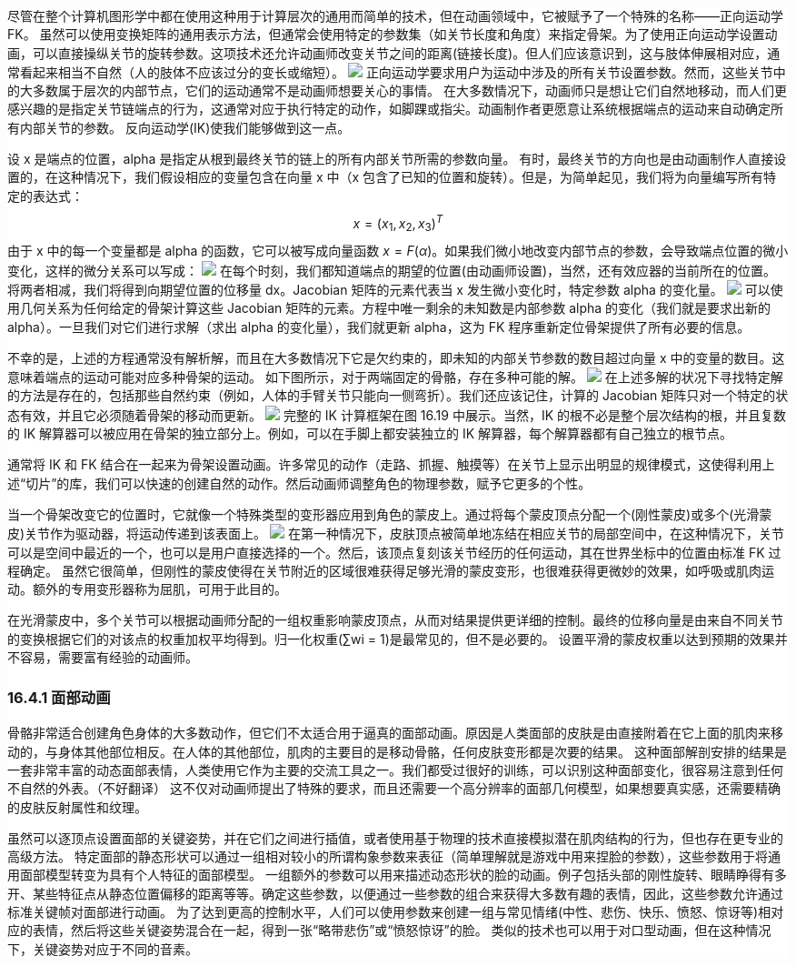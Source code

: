 尽管在整个计算机图形学中都在使用这种用于计算层次的通用而简单的技术，但在动画领域中，它被赋予了一个特殊的名称——正向运动学 FK。
虽然可以使用变换矩阵的通用表示方法，但通常会使用特定的参数集（如关节长度和角度）来指定骨架。为了使用正向运动学设置动画，可以直接操纵关节的旋转参数。这项技术还允许动画师改变关节之间的距离(链接长度)。但人们应该意识到，这与肢体伸展相对应，通常看起来相当不自然（人的肢体不应该过分的变长或缩短）。
![](pic/Pasted%20image%2020240408115227.png)
正向运动学要求用户为运动中涉及的所有关节设置参数。然而，这些关节中的大多数属于层次的内部节点，它们的运动通常不是动画师想要关心的事情。
在大多数情况下，动画师只是想让它们自然地移动，而人们更感兴趣的是指定关节链端点的行为，这通常对应于执行特定的动作，如脚踝或指尖。动画制作者更愿意让系统根据端点的运动来自动确定所有内部关节的参数。
反向运动学(IK)使我们能够做到这一点。

设 x 是端点的位置，alpha 是指定从根到最终关节的链上的所有内部关节所需的参数向量。
有时，最终关节的方向也是由动画制作人直接设置的，在这种情况下，我们假设相应的变量包含在向量 x 中（x 包含了已知的位置和旋转）。但是，为简单起见，我们将为向量编写所有特定的表达式：
$$x=(x_1,x_2,x_3)^T$$
由于 x 中的每一个变量都是 alpha 的函数，它可以被写成向量函数 $x=F(\alpha)$。如果我们微小地改变内部节点的参数，会导致端点位置的微小变化，这样的微分关系可以写成：
![](pic/Pasted%20image%2020240408151634.png)
在每个时刻，我们都知道端点的期望的位置(由动画师设置)，当然，还有效应器的当前所在的位置。将两者相减，我们将得到向期望位置的位移量 dx。Jacobian 矩阵的元素代表当 x 发生微小变化时，特定参数 alpha 的变化量。
![](pic/Pasted%20image%2020240408151648.png)
可以使用几何关系为任何给定的骨架计算这些 Jacobian 矩阵的元素。方程中唯一剩余的未知数是内部参数 alpha 的变化（我们就是要求出新的 alpha）。一旦我们对它们进行求解（求出 alpha 的变化量），我们就更新 alpha，这为 FK 程序重新定位骨架提供了所有必要的信息。

不幸的是，上述的方程通常没有解析解，而且在大多数情况下它是欠约束的，即未知的内部关节参数的数目超过向量 x 中的变量的数目。这意味着端点的运动可能对应多种骨架的运动。
如下图所示，对于两端固定的骨骼，存在多种可能的解。
![](pic/Pasted%20image%2020240408152543.png)
在上述多解的状况下寻找特定解的方法是存在的，包括那些自然约束（例如，人体的手臂关节只能向一侧弯折）。我们还应该记住，计算的 Jacobian 矩阵只对一个特定的状态有效，并且它必须随着骨架的移动而更新。
![](pic/Pasted%20image%2020240408153340.png)
完整的 IK 计算框架在图 16.19 中展示。当然，IK 的根不必是整个层次结构的根，并且复数的 IK 解算器可以被应用在骨架的独立部分上。例如，可以在手脚上都安装独立的 IK 解算器，每个解算器都有自己独立的根节点。

通常将 IK 和 FK 结合在一起来为骨架设置动画。许多常见的动作（走路、抓握、触摸等）在关节上显示出明显的规律模式，这使得利用上述“切片”的库，我们可以快速的创建自然的动作。然后动画师调整角色的物理参数，赋予它更多的个性。

当一个骨架改变它的位置时，它就像一个特殊类型的变形器应用到角色的蒙皮上。通过将每个蒙皮顶点分配一个(刚性蒙皮)或多个(光滑蒙皮)关节作为驱动器，将运动传递到该表面上。
![](pic/Pasted%20image%2020240408154510.png)
在第一种情况下，皮肤顶点被简单地冻结在相应关节的局部空间中，在这种情况下，关节可以是空间中最近的一个，也可以是用户直接选择的一个。然后，该顶点复刻该关节经历的任何运动，其在世界坐标中的位置由标准 FK 过程确定。
虽然它很简单，但刚性的蒙皮使得在关节附近的区域很难获得足够光滑的蒙皮变形，也很难获得更微妙的效果，如呼吸或肌肉运动。额外的专用变形器称为屈肌，可用于此目的。

在光滑蒙皮中，多个关节可以根据动画师分配的一组权重影响蒙皮顶点，从而对结果提供更详细的控制。最终的位移向量是由来自不同关节的变换根据它们的对该点的权重加权平均得到。归一化权重(∑wi = 1)是最常见的，但不是必要的。
设置平滑的蒙皮权重以达到预期的效果并不容易，需要富有经验的动画师。

### 16.4.1 面部动画

骨骼非常适合创建角色身体的大多数动作，但它们不太适合用于逼真的面部动画。原因是人类面部的皮肤是由直接附着在它上面的肌肉来移动的，与身体其他部位相反。在人体的其他部位，肌肉的主要目的是移动骨骼，任何皮肤变形都是次要的结果。
这种面部解剖安排的结果是一套非常丰富的动态面部表情，人类使用它作为主要的交流工具之一。我们都受过很好的训练，可以识别这种面部变化，很容易注意到任何不自然的外表。（不好翻译）
这不仅对动画师提出了特殊的要求，而且还需要一个高分辨率的面部几何模型，如果想要真实感，还需要精确的皮肤反射属性和纹理。

虽然可以逐顶点设置面部的关键姿势，并在它们之间进行插值，或者使用基于物理的技术直接模拟潜在肌肉结构的行为，但也存在更专业的高级方法。
特定面部的静态形状可以通过一组相对较小的所谓构象参数来表征（简单理解就是游戏中用来捏脸的参数），这些参数用于将通用面部模型转变为具有个人特征的面部模型。
一组额外的参数可以用来描述动态形状的脸的动画。例子包括头部的刚性旋转、眼睛睁得有多开、某些特征点从静态位置偏移的距离等等。确定这些参数，以便通过一些参数的组合来获得大多数有趣的表情，因此，这些参数允许通过标准关键帧对面部进行动画。
为了达到更高的控制水平，人们可以使用参数来创建一组与常见情绪(中性、悲伤、快乐、愤怒、惊讶等)相对应的表情，然后将这些关键姿势混合在一起，得到一张“略带悲伤”或“愤怒惊讶”的脸。
类似的技术也可以用于对口型动画，但在这种情况下，关键姿势对应于不同的音素。
